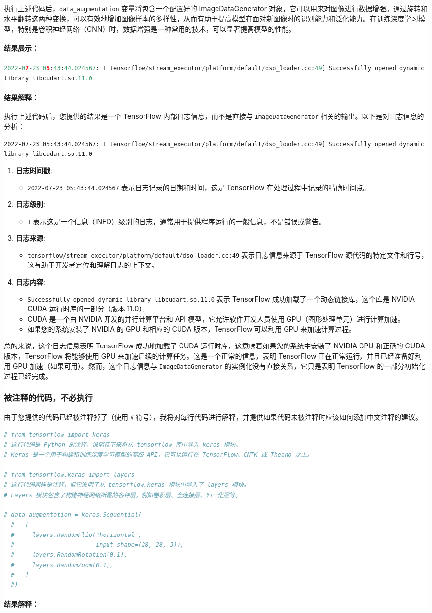 执行上述代码后，`data_augmentation` 变量将包含一个配置好的 ImageDataGenerator 对象，它可以用来对图像进行数据增强。通过旋转和水平翻转这两种变换，可以有效地增加图像样本的多样性，从而有助于提高模型在面对新图像时的识别能力和泛化能力。在训练深度学习模型，特别是卷积神经网络（CNN）时，数据增强是一种常用的技术，可以显著提高模型的性能。
#### 结果展示：

```python
2022-07-23 05:43:44.024567: I tensorflow/stream_executor/platform/default/dso_loader.cc:49] Successfully opened dynamic library libcudart.so.11.0
```
#### 结果解释：


执行上述代码后，您提供的结果是一个 TensorFlow 内部日志信息，而不是直接与 `ImageDataGenerator` 相关的输出。以下是对日志信息的分析：

```
2022-07-23 05:43:44.024567: I tensorflow/stream_executor/platform/default/dso_loader.cc:49] Successfully opened dynamic library libcudart.so.11.0
```

1. **日志时间戳**:
   - `2022-07-23 05:43:44.024567` 表示日志记录的日期和时间，这是 TensorFlow 在处理过程中记录的精确时间点。

2. **日志级别**:
   - `I` 表示这是一个信息（INFO）级别的日志，通常用于提供程序运行的一般信息，不是错误或警告。

3. **日志来源**:
   - `tensorflow/stream_executor/platform/default/dso_loader.cc:49` 表示日志信息来源于 TensorFlow 源代码的特定文件和行号，这有助于开发者定位和理解日志的上下文。

4. **日志内容**:
   - `Successfully opened dynamic library libcudart.so.11.0` 表示 TensorFlow 成功加载了一个动态链接库，这个库是 NVIDIA CUDA 运行时库的一部分（版本 11.0）。
   - CUDA 是一个由 NVIDIA 开发的并行计算平台和 API 模型，它允许软件开发人员使用 GPU（图形处理单元）进行计算加速。
   - 如果您的系统安装了 NVIDIA 的 GPU 和相应的 CUDA 版本，TensorFlow 可以利用 GPU 来加速计算过程。

总的来说，这个日志信息表明 TensorFlow 成功地加载了 CUDA 运行时库，这意味着如果您的系统中安装了 NVIDIA GPU 和正确的 CUDA 版本，TensorFlow 将能够使用 GPU 来加速后续的计算任务。这是一个正常的信息，表明 TensorFlow 正在正常运行，并且已经准备好利用 GPU 加速（如果可用）。然而，这个日志信息与 `ImageDataGenerator` 的实例化没有直接关系，它只是表明 TensorFlow 的一部分初始化过程已经完成。
### 被注释的代码，不必执行

由于您提供的代码已经被注释掉了（使用 `#` 符号），我将对每行代码进行解释，并提供如果代码未被注释时应该如何添加中文注释的建议。

```python
# from tensorflow import keras
# 这行代码是 Python 的注释，说明接下来将从 tensorflow 库中导入 keras 模块。
# Keras 是一个用于构建和训练深度学习模型的高级 API，它可以运行在 TensorFlow、CNTK 或 Theano 之上。

# from tensorflow.keras import layers
# 这行代码同样是注释，但它说明了从 tensorflow.keras 模块中导入了 layers 模块。
# Layers 模块包含了构建神经网络所需的各种层，例如卷积层、全连接层、归一化层等。

# data_augmentation = keras.Sequential(
  #   [
  #     layers.RandomFlip("horizontal",
  #                       input_shape=(28, 28, 3)),
  #     layers.RandomRotation(0.1),
  #     layers.RandomZoom(0.1),
  #   ]
  #)
```
#### 结果解释：
